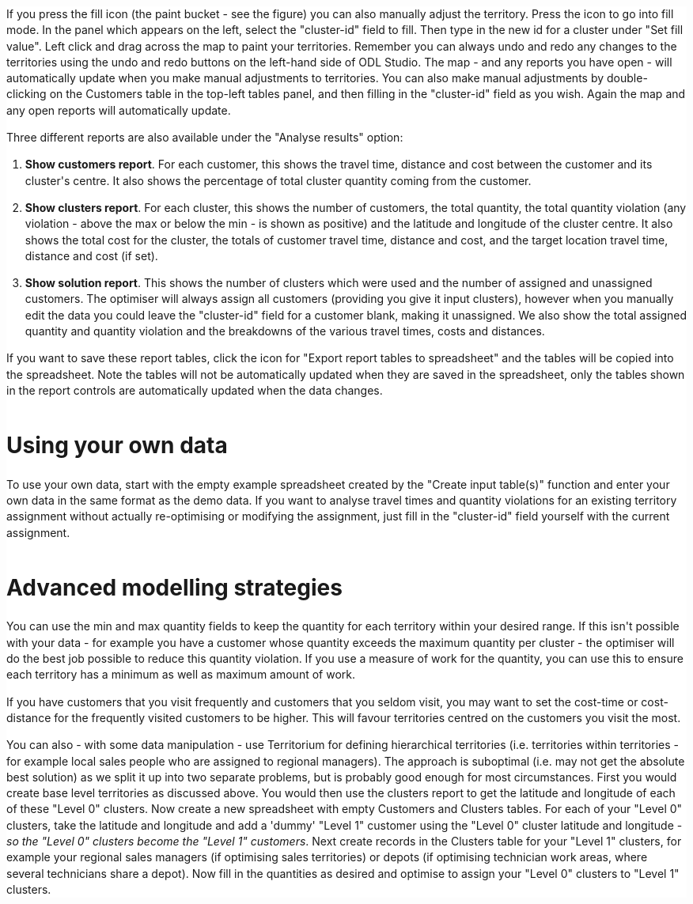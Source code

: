 If you press the fill icon (the paint bucket - see the figure) you can also manually adjust the territory. Press the icon to go into fill mode. In the panel which appears on the left, select the "cluster-id" field to fill. Then type in the new id for a cluster under "Set fill value". Left click and drag across the map to paint your territories. Remember you can always undo and redo any changes to the territories using the undo and redo buttons on the left-hand side of ODL Studio. The map - and any reports you have open - will automatically update when you make manual adjustments to territories. You can also make manual adjustments by double-clicking on the Customers table in the top-left tables panel, and then filling in the "cluster-id" field as you wish. Again the map and any open reports will automatically update.

Three different reports are also available under the "Analyse results" option:

1.  **Show customers report**. For each customer, this shows the travel time, distance and cost between the customer and its cluster's centre. It also shows the percentage of total cluster quantity coming from the customer.

2.  **Show clusters report**. For each cluster, this shows the number of customers, the total quantity, the total quantity violation (any violation - above the max or below the min - is shown as positive) and the latitude and longitude of the cluster centre. It also shows the total cost for the cluster, the totals of customer travel time, distance and cost, and the target location travel time, distance and cost (if set).

3.  **Show solution report**. This shows the number of clusters which were used and the number of assigned and unassigned customers. The optimiser will always assign all customers (providing you give it input clusters), however when you manually edit the data you could leave the "cluster-id" field for a customer blank, making it unassigned. We also show the total assigned quantity and quantity violation and the breakdowns of the various travel times, costs and distances.

If you want to save these report tables, click the icon for "Export report tables to spreadsheet" and the tables will be copied into the spreadsheet. Note the tables will not be automatically updated when they are saved in the spreadsheet, only the tables shown in the report controls are automatically updated when the data changes.

Using your own data
===================

To use your own data, start with the empty example spreadsheet created by the "Create input table(s)" function and enter your own data in the same format as the demo data. If you want to analyse travel times and quantity violations for an existing territory assignment without actually re-optimising or modifying the assignment, just fill in the "cluster-id" field yourself with the current assignment.

Advanced modelling strategies
=============================

You can use the min and max quantity fields to keep the quantity for each territory within your desired range. If this isn't possible with your data - for example you have a customer whose quantity exceeds the maximum quantity per cluster - the optimiser will do the best job possible to reduce this quantity violation. If you use a measure of work for the quantity, you can use this to ensure each territory has a minimum as well as maximum amount of work.

If you have customers that you visit frequently and customers that you seldom visit, you may want to set the cost-time or cost-distance for the frequently visited customers to be higher. This will favour territories centred on the customers you visit the most.

You can also - with some data manipulation - use Territorium for defining hierarchical territories (i.e. territories within territories - for example local sales people who are assigned to regional managers). The approach is suboptimal (i.e. may not get the absolute best solution) as we split it up into two separate problems, but is probably good enough for most circumstances. First you would create base level territories as discussed above. You would then use the clusters report to get the latitude and longitude of each of these "Level 0" clusters. Now create a new spreadsheet with empty Customers and Clusters tables. For each of your "Level 0" clusters, take the latitude and longitude and add a 'dummy' "Level 1" customer using the "Level 0" cluster latitude and longitude - *so the "Level 0" clusters become the "Level 1" customers*. Next create records in the Clusters table for your "Level 1" clusters, for example your regional sales managers (if optimising sales territories) or depots (if optimising technician work areas, where several technicians share a depot). Now fill in the quantities as desired and optimise to assign your "Level 0" clusters to "Level 1" clusters.
